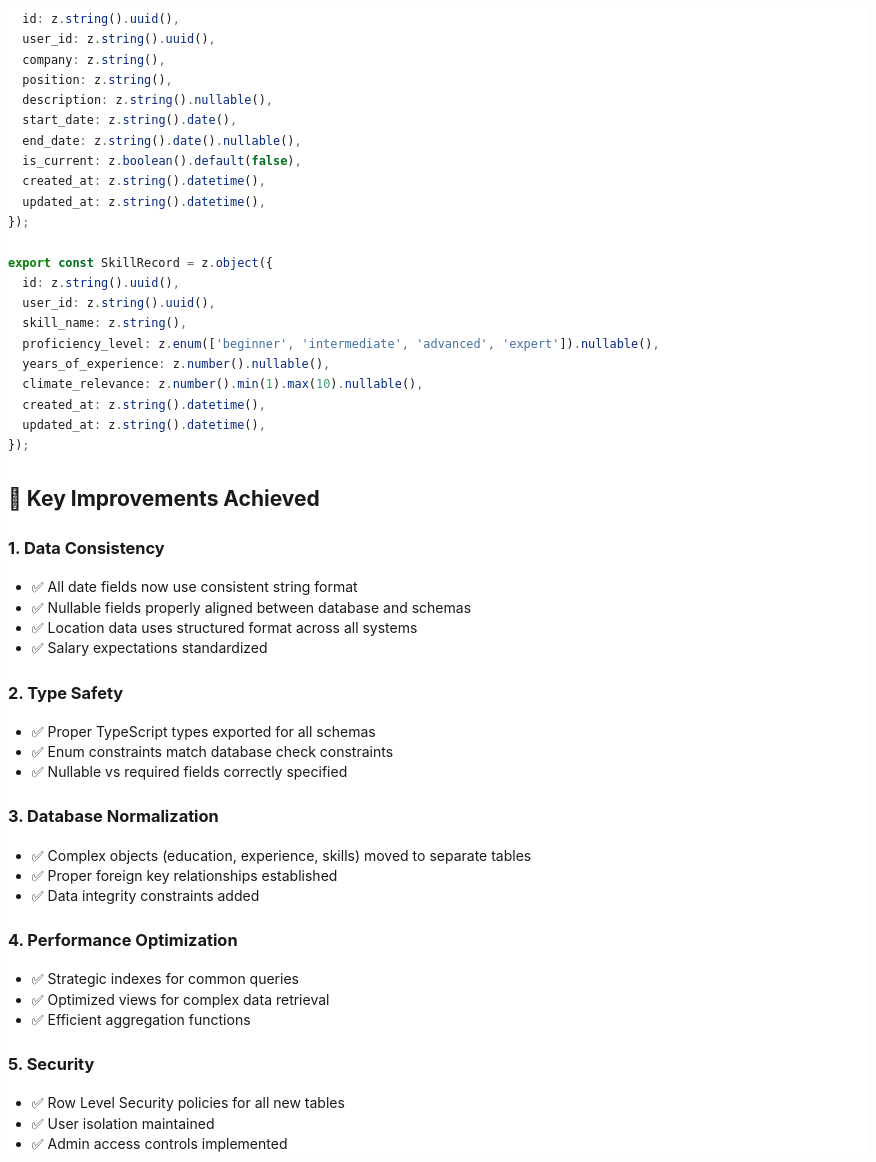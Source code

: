 ```typescript
  id: z.string().uuid(),
  user_id: z.string().uuid(),
  company: z.string(),
  position: z.string(),
  description: z.string().nullable(),
  start_date: z.string().date(),
  end_date: z.string().date().nullable(),
  is_current: z.boolean().default(false),
  created_at: z.string().datetime(),
  updated_at: z.string().datetime(),
});

export const SkillRecord = z.object({
  id: z.string().uuid(),
  user_id: z.string().uuid(),
  skill_name: z.string(),
  proficiency_level: z.enum(['beginner', 'intermediate', 'advanced', 'expert']).nullable(),
  years_of_experience: z.number().nullable(),
  climate_relevance: z.number().min(1).max(10).nullable(),
  created_at: z.string().datetime(),
  updated_at: z.string().datetime(),
});
```

## 🎯 **Key Improvements Achieved**

### **1. Data Consistency**
- ✅ All date fields now use consistent string format
- ✅ Nullable fields properly aligned between database and schemas
- ✅ Location data uses structured format across all systems
- ✅ Salary expectations standardized

### **2. Type Safety**
- ✅ Proper TypeScript types exported for all schemas
- ✅ Enum constraints match database check constraints
- ✅ Nullable vs required fields correctly specified

### **3. Database Normalization**
- ✅ Complex objects (education, experience, skills) moved to separate tables
- ✅ Proper foreign key relationships established
- ✅ Data integrity constraints added

### **4. Performance Optimization**
- ✅ Strategic indexes for common queries
- ✅ Optimized views for complex data retrieval
- ✅ Efficient aggregation functions

### **5. Security**
- ✅ Row Level Security policies for all new tables
- ✅ User isolation maintained
- ✅ Admin access controls implemented
